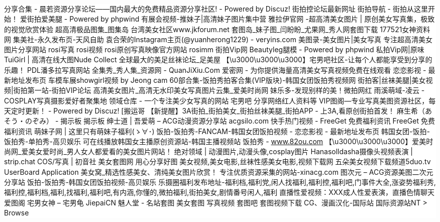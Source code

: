 分享合集 - 晨若资源分享论坛——国内最大的免费精品资源分享社区! - Powered by Discuz!
街拍控论坛最新网址
街拍导航 - 街拍从这里开始！
爱街拍爱美腿 - Powered by phpwind
有展会视频-推妹子|高清妹子图片集中营
雅拉伊官网 -超高清美女图片 | 原创美女写真集，极致的视觉欣赏体验
超高清极品图集_图集岛
台湾美女社区www.jkforum.net
套图岛_妹子图_闫盼盼_尤果网_秀人网套图下载
177521女神资料网
集美社-永久发布页-天风自助
袁合荣的Instagram主页(@yuanherong1229) - veryins.com
美图录-美女图片|美女写真 专注超高清美女图片分享网站
rosi写真 rosi视频 rosi原创写真映像官方网站 rosimm
街拍Vip网
Beautyleg腿模 - Powered by phpwind
私拍Vip网|原味
TuiGirl | 高清在线大图Nude Collect
全球最大的美足丝袜论坛_足美屋
【\u3000\u3000\u3000】宅男吧社区-让每个人都能享受到分享的乐趣！
PDL潘多拉写真网站
全集秀_秀人集_资源网 - QuanJiXiu.Com
爱密网 - 为你提供海量高清美女写真视频免费在线观看
恋恋影视 - 最新地址发布页
车模车展showgirl视频 by Jeong cam 60部合集-饭拍秀拍客合集(VIP版块)-韩国女团饭拍秀视频网
街拍客|丝袜美腿|美女视频|街拍第一站-街拍VIP论坛
高清美女图片_高清无水印美女写真图片云集_爱美时尚网
妹乐多-发现别样的美！微拍网红
雨溪萌域-凌云 - COSPLAY写真摄影爱好者聚集地
领域仓库 - 一个专注美少女写真的网站
宅男吧 分享网络红人资料等
VIP图阁—专业写真美图资源社区，每天定时更新！ - Powered by Discuz!
[搬运哥
【新提醒】3A街拍_街拍美女_街拍丝袜美腿_街拍APP - 上3A,看原创街拍首发！
麻生希（あそう・のぞみ） - 揭示板
揭示板
绅士道 | 吾爱萌 – ACG动漫资源分享站 acgsilo.com
快手热门视频 - FreeGet 免费福利资讯
FreeGet 免费福利资讯
萌妹子网 | 这里只有萌妹子福利(ゝ∀･)
饭拍-饭拍秀-FANCAM-韩国女团饭拍视频 -
恋恋影视 - 最新地址发布页
韩国女团-饭拍-饭拍秀-单拍秀-高贝娱乐
可在线播放韩国女主播原创资源站-韩国主播视频站
饭拍秀 - www.82ou.com
【\u3000\u3000\u3000】爱美时尚网_爱美女爱时尚_男人女人都爱看的美女图片网站！
绝对领域 | 动漫图片,动漫头像,cosplay图片
Hanasolldasha摄像头视频表演 | strip.chat
COS/写真 | 初音社
美女套图网 用心分享好图
美女视频,美女电影,丝袜性感美女电影,视频下载网 五朵美女视频下载频道5duo.tv
UserBoard Application
美女窝_精选性感美女、清纯美女图片欣赏！
专注优质资源采集的网站-xinacg.com
图次元 – ACG资源美图二次元分享站
饭拍-饭拍秀-韩国女团饭拍视频-高贝娱乐
乐摄圈福利发布地址-福利档,福利党,闲人找福利,福利控,福利吧,门事件大全,涨姿势福利秀,福利控,福利档,福利,找福利,福利吧,有内涵,你懂的,微拍福利,街拍美女,剧情番号闲人,福利
直播性爱视频：XXX成人性爱表演，直播色情聊天
爱图阁
宅男女神 – 宅男龟
JiepaiCN
魅人堂 - 名站套图 美女套图 写真视频 套图吧 套图视频下载
CG、漫画汉化-国际站
国际资源站NT > Browse